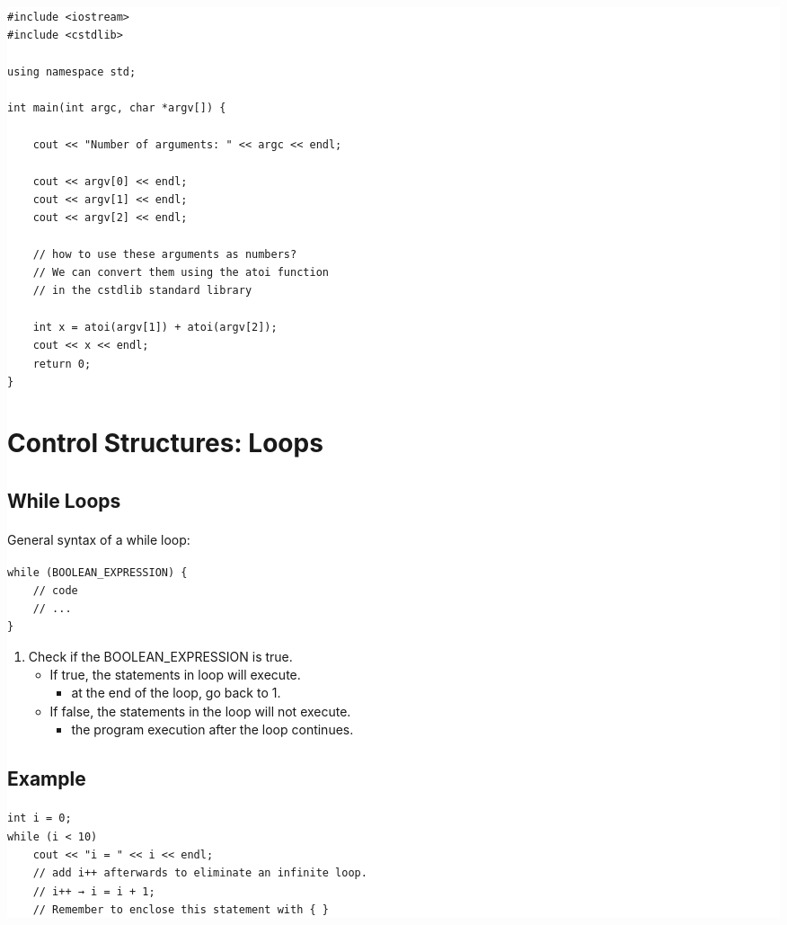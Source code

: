 ```
#include <iostream>
#include <cstdlib>

using namespace std;

int main(int argc, char *argv[]) {

	cout << "Number of arguments: " << argc << endl;

	cout << argv[0] << endl;
	cout << argv[1] << endl;
	cout << argv[2] << endl;

	// how to use these arguments as numbers?
	// We can convert them using the atoi function
	// in the cstdlib standard library

	int x = atoi(argv[1]) + atoi(argv[2]);
	cout << x << endl;
	return 0;
}
```

# Control Structures: Loops

## While Loops

General syntax of a while loop:

```
while (BOOLEAN_EXPRESSION) {
	// code
	// ...
}
```

1. Check if the BOOLEAN_EXPRESSION is true.
	* If true, the statements in loop will execute.
		* at the end of the loop, go back to 1.
	* If false, the statements in the loop will not execute.
		* the program execution after the loop continues.

## Example

```
int i = 0;
while (i < 10)
	cout << "i = " << i << endl;
	// add i++ afterwards to eliminate an infinite loop.
	// i++ → i = i + 1;
	// Remember to enclose this statement with { }
```
